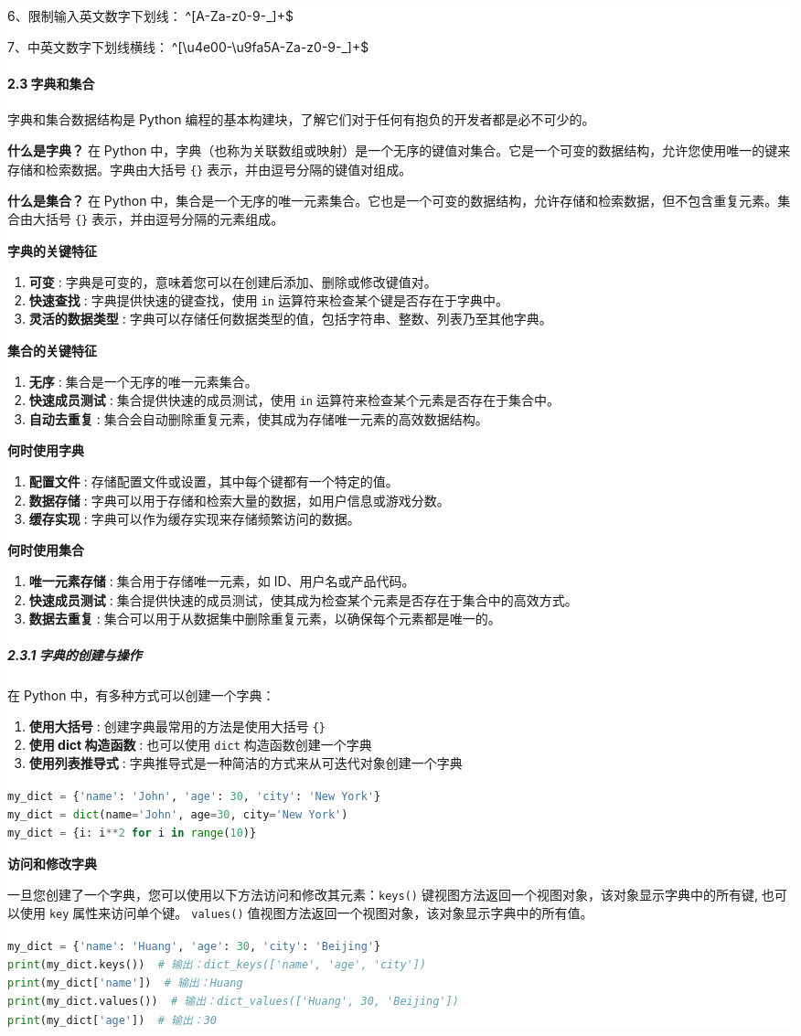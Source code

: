 6、限制输入英文数字下划线： ^[A-Za-z0-9-_]+$

7、中英文数字下划线横线： ^[\u4e00-\u9fa5A-Za-z0-9-_]+$

#### 2.3 字典和集合

字典和集合数据结构是 Python 编程的基本构建块，了解它们对于任何有抱负的开发者都是必不可少的。

**什么是字典？**
在 Python 中，字典（也称为关联数组或映射）是一个无序的键值对集合。它是一个可变的数据结构，允许您使用唯一的键来存储和检索数据。字典由大括号 `{}` 表示，并由逗号分隔的键值对组成。

**什么是集合？**
在 Python 中，集合是一个无序的唯一元素集合。它也是一个可变的数据结构，允许存储和检索数据，但不包含重复元素。集合由大括号 `{}` 表示，并由逗号分隔的元素组成。

**字典的关键特征**

1. **可变** : 字典是可变的，意味着您可以在创建后添加、删除或修改键值对。
2. **快速查找** : 字典提供快速的键查找，使用 `in` 运算符来检查某个键是否存在于字典中。
3. **灵活的数据类型** : 字典可以存储任何数据类型的值，包括字符串、整数、列表乃至其他字典。

**集合的关键特征**

1. **无序** : 集合是一个无序的唯一元素集合。
2. **快速成员测试** : 集合提供快速的成员测试，使用 `in` 运算符来检查某个元素是否存在于集合中。
3. **自动去重复** : 集合会自动删除重复元素，使其成为存储唯一元素的高效数据结构。

**何时使用字典**

1. **配置文件** : 存储配置文件或设置，其中每个键都有一个特定的值。
2. **数据存储** : 字典可以用于存储和检索大量的数据，如用户信息或游戏分数。
3. **缓存实现** : 字典可以作为缓存实现来存储频繁访问的数据。

**何时使用集合**

1. **唯一元素存储** : 集合用于存储唯一元素，如 ID、用户名或产品代码。
2. **快速成员测试** : 集合提供快速的成员测试，使其成为检查某个元素是否存在于集合中的高效方式。
3. **数据去重复** : 集合可以用于从数据集中删除重复元素，以确保每个元素都是唯一的。

##### 2.3.1 字典的创建与操作

在 Python 中，有多种方式可以创建一个字典：

1. **使用大括号** : 创建字典最常用的方法是使用大括号 `{}`
2. **使用 dict 构造函数** : 也可以使用 `dict` 构造函数创建一个字典
3. **使用列表推导式** : 字典推导式是一种简洁的方式来从可迭代对象创建一个字典

```python
my_dict = {'name': 'John', 'age': 30, 'city': 'New York'}
my_dict = dict(name='John', age=30, city='New York')
my_dict = {i: i**2 for i in range(10)}
```

**访问和修改字典**

一旦您创建了一个字典，您可以使用以下方法访问和修改其元素：`keys()` 键视图方法返回一个视图对象，该对象显示字典中的所有键, 也可以使用 `key` 属性来访问单个键。 `values()` 值视图方法返回一个视图对象，该对象显示字典中的所有值。

```python
my_dict = {'name': 'Huang', 'age': 30, 'city': 'Beijing'}
print(my_dict.keys())  # 输出：dict_keys(['name', 'age', 'city'])
print(my_dict['name'])  # 输出：Huang
print(my_dict.values())  # 输出：dict_values(['Huang', 30, 'Beijing'])
print(my_dict['age'])  # 输出：30
```
